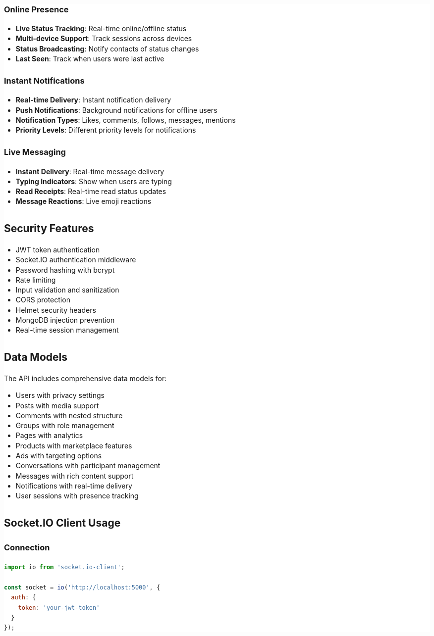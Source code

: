 ### Online Presence
- **Live Status Tracking**: Real-time online/offline status
- **Multi-device Support**: Track sessions across devices
- **Status Broadcasting**: Notify contacts of status changes
- **Last Seen**: Track when users were last active

### Instant Notifications
- **Real-time Delivery**: Instant notification delivery
- **Push Notifications**: Background notifications for offline users
- **Notification Types**: Likes, comments, follows, messages, mentions
- **Priority Levels**: Different priority levels for notifications

### Live Messaging
- **Instant Delivery**: Real-time message delivery
- **Typing Indicators**: Show when users are typing
- **Read Receipts**: Real-time read status updates
- **Message Reactions**: Live emoji reactions

## Security Features

- JWT token authentication
- Socket.IO authentication middleware
- Password hashing with bcrypt
- Rate limiting
- Input validation and sanitization
- CORS protection
- Helmet security headers
- MongoDB injection prevention
- Real-time session management

## Data Models

The API includes comprehensive data models for:
- Users with privacy settings
- Posts with media support
- Comments with nested structure
- Groups with role management
- Pages with analytics
- Products with marketplace features
- Ads with targeting options
- Conversations with participant management
- Messages with rich content support
- Notifications with real-time delivery
- User sessions with presence tracking

## Socket.IO Client Usage

### Connection
```javascript
import io from 'socket.io-client';

const socket = io('http://localhost:5000', {
  auth: {
    token: 'your-jwt-token'
  }
});
```
